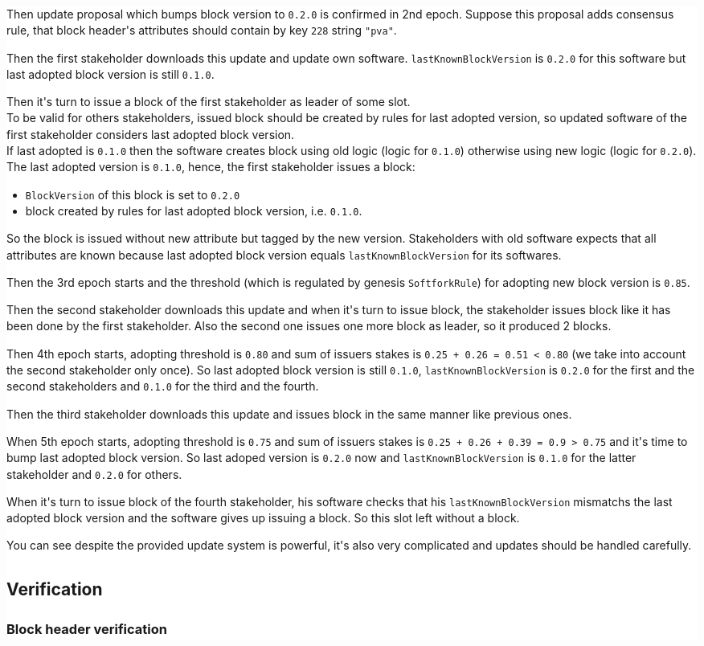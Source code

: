 Then update proposal which bumps block version to `0.2.0` is confirmed in 2nd epoch.
Suppose this proposal adds consensus rule, 
that block header's attributes should contain by key `228` string `"pva"`.

Then the first stakeholder downloads this update and update own software. 
`lastKnownBlockVersion` is `0.2.0` for this software but last adopted block version is still `0.1.0`.

Then it's turn to issue a block of the first stakeholder as leader of some slot.  
To be valid for others stakeholders, issued block should be created by rules for last adopted version, so
updated software of the first stakeholder considers last adopted block version.  
If last adopted is `0.1.0` then the software creates block using old logic (logic for `0.1.0`)
otherwise using new logic (logic for `0.2.0`).  
The last adopted version is `0.1.0`, hence, the first stakeholder issues a block:
* `BlockVersion` of this block is set to `0.2.0`
* block created by rules for last adopted block version, i.e. `0.1.0`. 

So the block is issued without new attribute but tagged by the new version.
Stakeholders with old software expects that all attributes are known because
last adopted block version equals `lastKnownBlockVersion` for its softwares.

Then the 3rd epoch starts and the threshold (which is regulated by genesis `SoftforkRule`) 
for adopting new block version is `0.85`.

Then the second stakeholder downloads this update and when it's turn to issue block, 
the stakeholder issues block like it has been done by the first stakeholder.
Also the second one issues one more block as leader, so it produced 2 blocks.

Then 4th epoch starts, adopting threshold is `0.80` and sum of issuers stakes is `0.25 + 0.26 = 0.51 < 0.80` 
(we take into account the second stakeholder only once). 
So last adopted block version is still `0.1.0`, `lastKnownBlockVersion` is `0.2.0` for 
the first and the second stakeholders and `0.1.0` for the third and the fourth.

Then the third stakeholder downloads this update and issues block in the same manner like previous ones.

When 5th epoch starts, adopting threshold is `0.75` and
sum of issuers stakes is `0.25 + 0.26 + 0.39 = 0.9 > 0.75` and it's time to bump last adopted block version.
So last adoped version is `0.2.0` now and `lastKnownBlockVersion` is `0.1.0` 
for the latter stakeholder and `0.2.0` for others.

When it's turn to issue block of the fourth stakeholder, 
his software checks that his `lastKnownBlockVersion` mismatchs the last adopted block version
and the software gives up issuing a block. So this slot left without a block.

You can see despite the provided update system is powerful, it's also very complicated 
and updates should be handled carefully.

## Verification

### Block header verification
